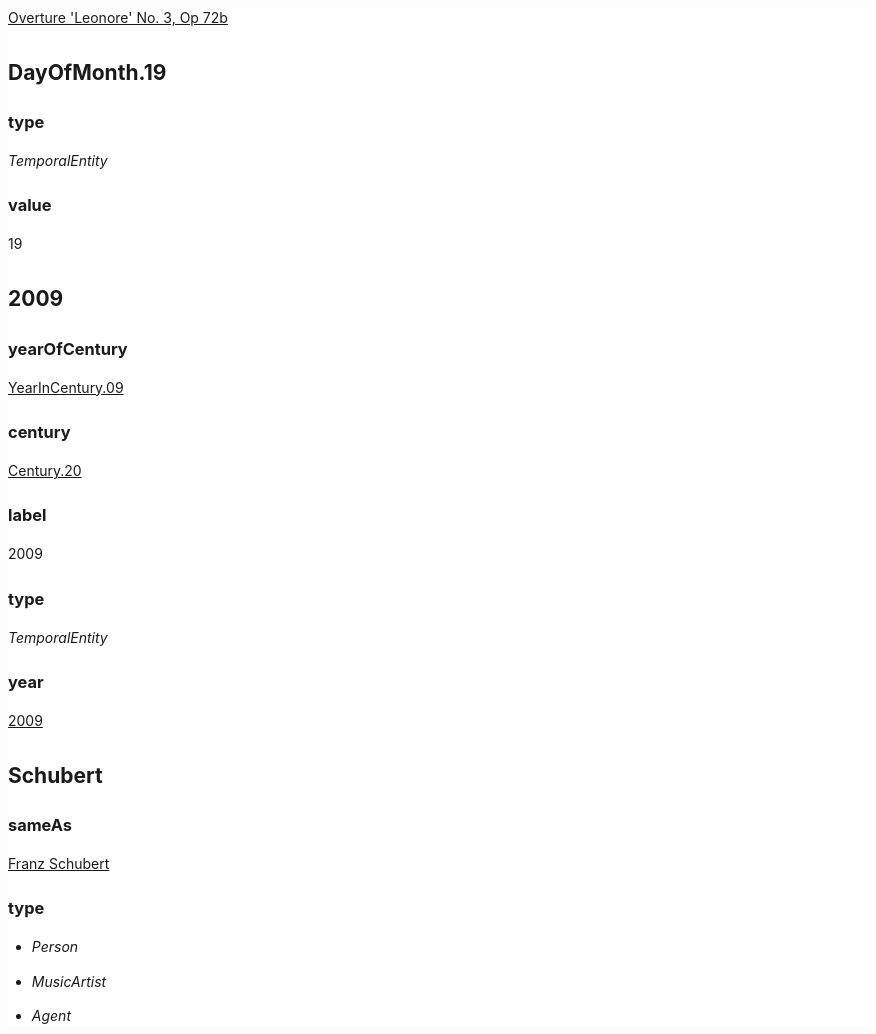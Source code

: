 
[Overture 'Leonore' No. 3, Op 72b](#Overture-'Leonore'-No.-3-Op-72b)

## DayOfMonth.19

### type


*TemporalEntity*

### value


19

## 2009

### yearOfCentury


[YearInCentury.09](#YearInCentury.09)

### century


[Century.20](#Century.20)

### label


2009

### type


*TemporalEntity*

### year


[2009](#2009)

## Schubert

### sameAs


[Franz Schubert](#Franz-Schubert)

### type

 - *Person*

 - *MusicArtist*

 - *Agent*

